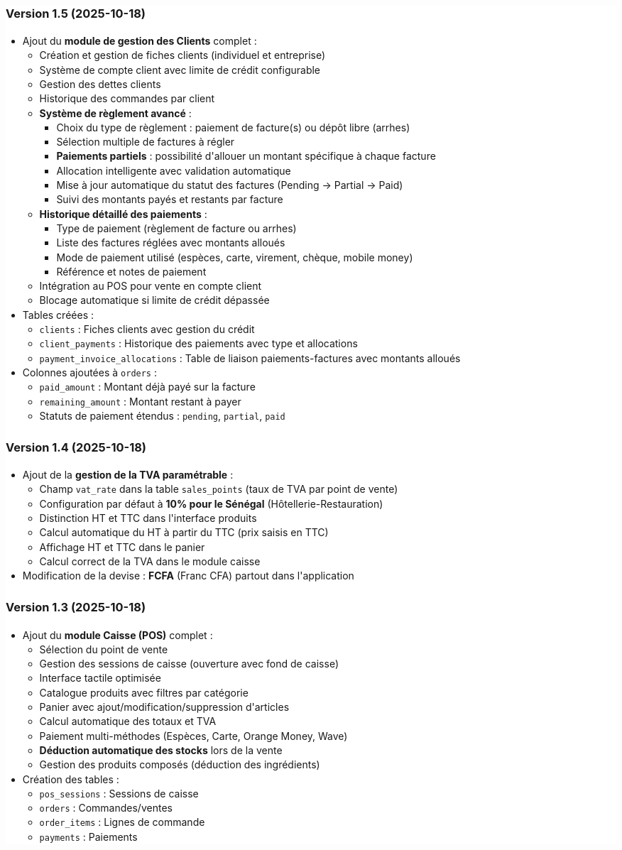 ### Version 1.5 (2025-10-18)
- Ajout du **module de gestion des Clients** complet :
  - Création et gestion de fiches clients (individuel et entreprise)
  - Système de compte client avec limite de crédit configurable
  - Gestion des dettes clients
  - Historique des commandes par client
  - **Système de règlement avancé** :
    - Choix du type de règlement : paiement de facture(s) ou dépôt libre (arrhes)
    - Sélection multiple de factures à régler
    - **Paiements partiels** : possibilité d'allouer un montant spécifique à chaque facture
    - Allocation intelligente avec validation automatique
    - Mise à jour automatique du statut des factures (Pending → Partial → Paid)
    - Suivi des montants payés et restants par facture
  - **Historique détaillé des paiements** :
    - Type de paiement (règlement de facture ou arrhes)
    - Liste des factures réglées avec montants alloués
    - Mode de paiement utilisé (espèces, carte, virement, chèque, mobile money)
    - Référence et notes de paiement
  - Intégration au POS pour vente en compte client
  - Blocage automatique si limite de crédit dépassée
- Tables créées :
  - `clients` : Fiches clients avec gestion du crédit
  - `client_payments` : Historique des paiements avec type et allocations
  - `payment_invoice_allocations` : Table de liaison paiements-factures avec montants alloués
- Colonnes ajoutées à `orders` :
  - `paid_amount` : Montant déjà payé sur la facture
  - `remaining_amount` : Montant restant à payer
  - Statuts de paiement étendus : `pending`, `partial`, `paid`

### Version 1.4 (2025-10-18)
- Ajout de la **gestion de la TVA paramétrable** :
  - Champ `vat_rate` dans la table `sales_points` (taux de TVA par point de vente)
  - Configuration par défaut à **10% pour le Sénégal** (Hôtellerie-Restauration)
  - Distinction HT et TTC dans l'interface produits
  - Calcul automatique du HT à partir du TTC (prix saisis en TTC)
  - Affichage HT et TTC dans le panier
  - Calcul correct de la TVA dans le module caisse
- Modification de la devise : **FCFA** (Franc CFA) partout dans l'application

### Version 1.3 (2025-10-18)
- Ajout du **module Caisse (POS)** complet :
  - Sélection du point de vente
  - Gestion des sessions de caisse (ouverture avec fond de caisse)
  - Interface tactile optimisée
  - Catalogue produits avec filtres par catégorie
  - Panier avec ajout/modification/suppression d'articles
  - Calcul automatique des totaux et TVA
  - Paiement multi-méthodes (Espèces, Carte, Orange Money, Wave)
  - **Déduction automatique des stocks** lors de la vente
  - Gestion des produits composés (déduction des ingrédients)
- Création des tables :
  - `pos_sessions` : Sessions de caisse
  - `orders` : Commandes/ventes
  - `order_items` : Lignes de commande
  - `payments` : Paiements
